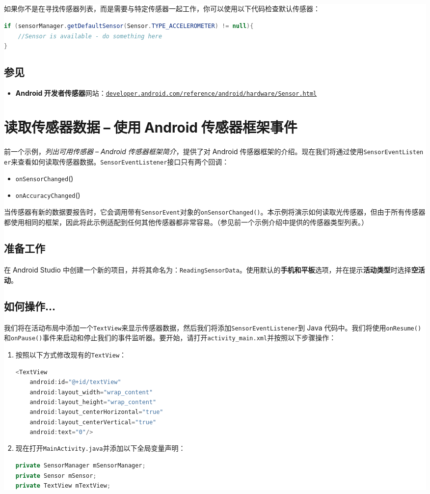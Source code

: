 如果你不是在寻找传感器列表，而是需要与特定传感器一起工作，你可以使用以下代码检查默认传感器：

```java
if (sensorManager.getDefaultSensor(Sensor.TYPE_ACCELEROMETER) != null){
    //Sensor is available - do something here
}
```

## 参见

+   **Android 开发者传感器**网站：[`developer.android.com/reference/android/hardware/Sensor.html`](http://developer.android.com/reference/android/hardware/Sensor.html)

# 读取传感器数据 – 使用 Android 传感器框架事件

前一个示例，*列出可用传感器 – Android 传感器框架简介*，提供了对 Android 传感器框架的介绍。现在我们将通过使用`SensorEventListener`来查看如何读取传感器数据。`SensorEventListener`接口只有两个回调：

+   `onSensorChanged`()

+   `onAccuracyChanged`()

当传感器有新的数据要报告时，它会调用带有`SensorEvent`对象的`onSensorChanged()`。本示例将演示如何读取光传感器，但由于所有传感器都使用相同的框架，因此将此示例适配到任何其他传感器都非常容易。（参见前一个示例介绍中提供的传感器类型列表。）

## 准备工作

在 Android Studio 中创建一个新的项目，并将其命名为：`ReadingSensorData`。使用默认的**手机和平板**选项，并在提示**活动类型**时选择**空活动**。

## 如何操作...

我们将在活动布局中添加一个`TextView`来显示传感器数据，然后我们将添加`SensorEventListener`到 Java 代码中。我们将使用`onResume()`和`onPause()`事件来启动和停止我们的事件监听器。要开始，请打开`activity_main.xml`并按照以下步骤操作：

1.  按照以下方式修改现有的`TextView`：

    ```java
    <TextView
        android:id="@+id/textView"
        android:layout_width="wrap_content"
        android:layout_height="wrap_content"
        android:layout_centerHorizontal="true"
        android:layout_centerVertical="true"
        android:text="0"/>
    ```

1.  现在打开`MainActivity.java`并添加以下全局变量声明：

    ```java
    private SensorManager mSensorManager;
    private Sensor mSensor;
    private TextView mTextView;
    ```
